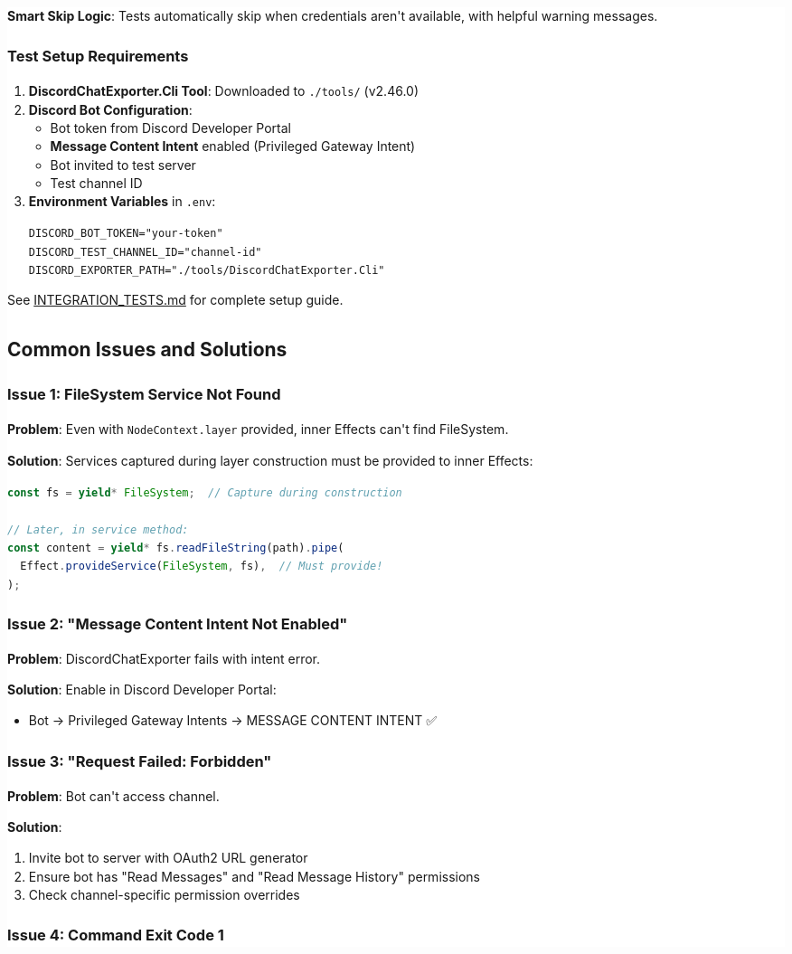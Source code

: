 **Smart Skip Logic**: Tests automatically skip when credentials aren't available, with helpful warning messages.

### Test Setup Requirements

1. **DiscordChatExporter.Cli Tool**: Downloaded to `./tools/` (v2.46.0)
2. **Discord Bot Configuration**:
   - Bot token from Discord Developer Portal
   - **Message Content Intent** enabled (Privileged Gateway Intent)
   - Bot invited to test server
   - Test channel ID
3. **Environment Variables** in `.env`:
   ```env
   DISCORD_BOT_TOKEN="your-token"
   DISCORD_TEST_CHANNEL_ID="channel-id"
   DISCORD_EXPORTER_PATH="./tools/DiscordChatExporter.Cli"
   ```

See [INTEGRATION_TESTS.md](./INTEGRATION_TESTS.md) for complete setup guide.

## Common Issues and Solutions

### Issue 1: FileSystem Service Not Found

**Problem**: Even with `NodeContext.layer` provided, inner Effects can't find FileSystem.

**Solution**: Services captured during layer construction must be provided to inner Effects:

```typescript
const fs = yield* FileSystem;  // Capture during construction

// Later, in service method:
const content = yield* fs.readFileString(path).pipe(
  Effect.provideService(FileSystem, fs),  // Must provide!
);
```

### Issue 2: "Message Content Intent Not Enabled"

**Problem**: DiscordChatExporter fails with intent error.

**Solution**: Enable in Discord Developer Portal:
- Bot → Privileged Gateway Intents → MESSAGE CONTENT INTENT ✅

### Issue 3: "Request Failed: Forbidden"

**Problem**: Bot can't access channel.

**Solution**:
1. Invite bot to server with OAuth2 URL generator
2. Ensure bot has "Read Messages" and "Read Message History" permissions
3. Check channel-specific permission overrides

### Issue 4: Command Exit Code 1
